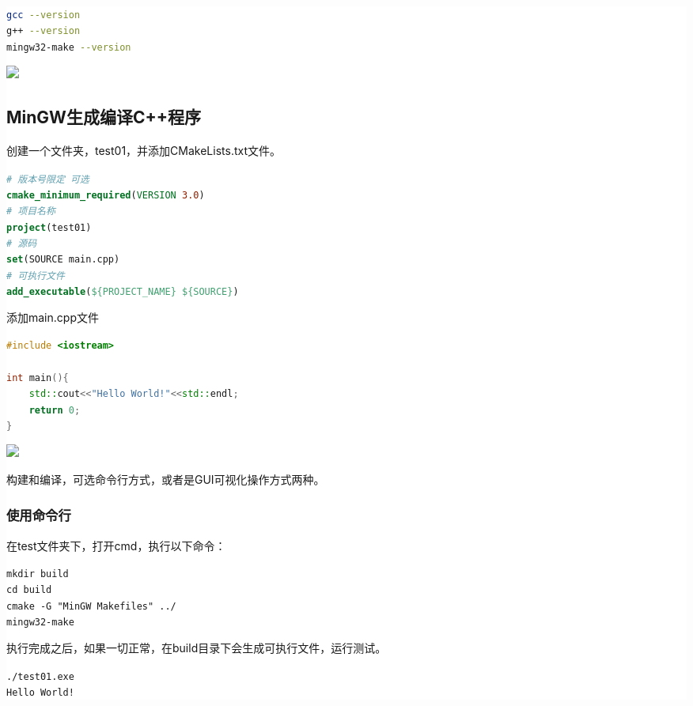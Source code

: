 ```bash
gcc --version
g++ --version
mingw32-make --version
```



![](http://119.91.155.91/images/image_20211116090635.png)



## MinGW生成编译C++程序

创建一个文件夹，test01，并添加CMakeLists.txt文件。

```cmake
# 版本号限定 可选
cmake_minimum_required(VERSION 3.0)
# 项目名称 
project(test01)
# 源码
set(SOURCE main.cpp)
# 可执行文件
add_executable(${PROJECT_NAME} ${SOURCE})
```

添加main.cpp文件

``` cpp
#include <iostream>

int main(){
	std::cout<<"Hello World!"<<std::endl;
	return 0;
}
```

![](http://119.91.155.91/images/image_20211116090730.png)

构建和编译，可选命令行方式，或者是GUI可视化操作方式两种。

### 使用命令行

在test文件夹下，打开cmd，执行以下命令：

```
mkdir build
cd build
cmake -G "MinGW Makefiles" ../
mingw32-make
```

执行完成之后，如果一切正常，在build目录下会生成可执行文件，运行测试。

```
./test01.exe
Hello World!
```
